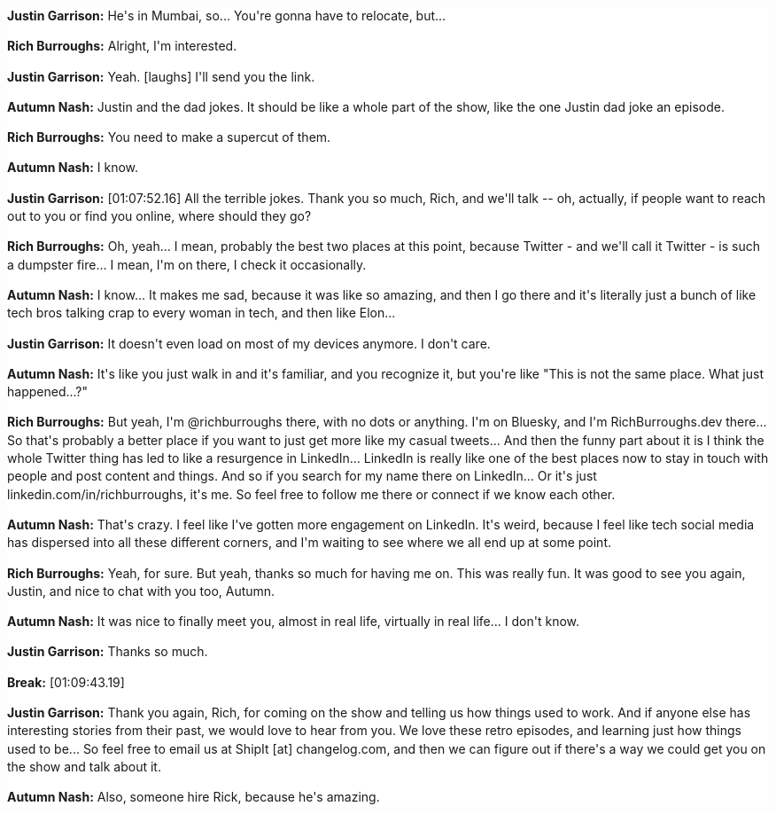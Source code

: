 **Justin Garrison:** He's in Mumbai, so... You're gonna have to relocate, but...

**Rich Burroughs:** Alright, I'm interested.

**Justin Garrison:** Yeah. \[laughs\] I'll send you the link.

**Autumn Nash:** Justin and the dad jokes. It should be like a whole part of the show, like the one Justin dad joke an episode.

**Rich Burroughs:** You need to make a supercut of them.

**Autumn Nash:** I know.

**Justin Garrison:** \[01:07:52.16\] All the terrible jokes. Thank you so much, Rich, and we'll talk -- oh, actually, if people want to reach out to you or find you online, where should they go?

**Rich Burroughs:** Oh, yeah... I mean, probably the best two places at this point, because Twitter - and we'll call it Twitter - is such a dumpster fire... I mean, I'm on there, I check it occasionally.

**Autumn Nash:** I know... It makes me sad, because it was like so amazing, and then I go there and it's literally just a bunch of like tech bros talking crap to every woman in tech, and then like Elon...

**Justin Garrison:** It doesn't even load on most of my devices anymore. I don't care.

**Autumn Nash:** It's like you just walk in and it's familiar, and you recognize it, but you're like "This is not the same place. What just happened...?"

**Rich Burroughs:** But yeah, I'm @richburroughs there, with no dots or anything. I'm on Bluesky, and I'm RichBurroughs.dev there... So that's probably a better place if you want to just get more like my casual tweets... And then the funny part about it is I think the whole Twitter thing has led to like a resurgence in LinkedIn... LinkedIn is really like one of the best places now to stay in touch with people and post content and things. And so if you search for my name there on LinkedIn... Or it's just linkedin.com/in/richburroughs, it's me. So feel free to follow me there or connect if we know each other.

**Autumn Nash:** That's crazy. I feel like I've gotten more engagement on LinkedIn. It's weird, because I feel like tech social media has dispersed into all these different corners, and I'm waiting to see where we all end up at some point.

**Rich Burroughs:** Yeah, for sure. But yeah, thanks so much for having me on. This was really fun. It was good to see you again, Justin, and nice to chat with you too, Autumn.

**Autumn Nash:** It was nice to finally meet you, almost in real life, virtually in real life... I don't know.

**Justin Garrison:** Thanks so much.

**Break:** \[01:09:43.19\]

**Justin Garrison:** Thank you again, Rich, for coming on the show and telling us how things used to work. And if anyone else has interesting stories from their past, we would love to hear from you. We love these retro episodes, and learning just how things used to be... So feel free to email us at ShipIt \[at\] changelog.com, and then we can figure out if there's a way we could get you on the show and talk about it.

**Autumn Nash:** Also, someone hire Rick, because he's amazing.
